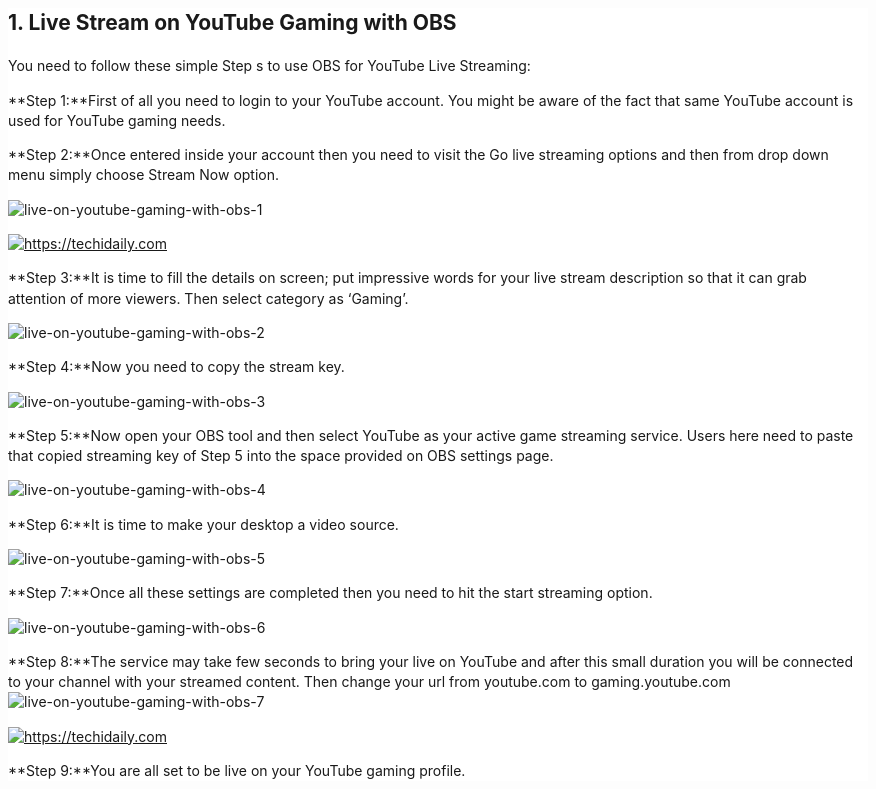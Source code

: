 ## 1\. Live Stream on YouTube Gaming with OBS

 You need to follow these simple Step s to use OBS for YouTube Live Streaming:

**Step 1:**First of all you need to login to your YouTube account. You might be aware of the fact that same YouTube account is used for YouTube gaming needs.

**Step 2:**Once entered inside your account then you need to visit the Go live streaming options and then from drop down menu simply choose Stream Now option.

![live-on-youtube-gaming-with-obs-1](https://images.wondershare.com/filmora/article-images/live-on-youtube-gaming-with-obs-1.jpg)


<a href="https://ephamedtechinc.pxf.io/c/5597632/2137218/26400" target="_top" id="2137218">
  <img src="//a.impactradius-go.com/display-ad/26400-2137218" border="0" alt="https://techidaily.com" width="728" height="90"/>
</a>
<img height="0" width="0" src="https://ephamedtechinc.pxf.io/i/5597632/2137218/26400" style="position:absolute;visibility:hidden;" border="0" />

**Step 3:**It is time to fill the details on screen; put impressive words for your live stream description so that it can grab attention of more viewers. Then select category as ‘Gaming’.

![live-on-youtube-gaming-with-obs-2](https://images.wondershare.com/filmora/article-images/live-on-youtube-gaming-with-obs-2.jpg)

**Step 4:**Now you need to copy the stream key.

![live-on-youtube-gaming-with-obs-3](https://images.wondershare.com/filmora/article-images/live-on-youtube-gaming-with-obs-3.jpg)

**Step 5:**Now open your OBS tool and then select YouTube as your active game streaming service. Users here need to paste that copied streaming key of Step 5 into the space provided on OBS settings page.

![live-on-youtube-gaming-with-obs-4](https://images.wondershare.com/filmora/article-images/live-on-youtube-gaming-with-obs-4.jpg)

**Step 6:**It is time to make your desktop a video source.

![live-on-youtube-gaming-with-obs-5](https://images.wondershare.com/filmora/article-images/live-on-youtube-gaming-with-obs-5.jpg)

**Step 7:**Once all these settings are completed then you need to hit the start streaming option.

![live-on-youtube-gaming-with-obs-6](https://images.wondershare.com/filmora/article-images/live-on-youtube-gaming-with-obs-6.jpg)

**Step 8:**The service may take few seconds to bring your live on YouTube and after this small duration you will be connected to your channel with your streamed content. Then change your url from youtube.com to gaming.youtube.com ![live-on-youtube-gaming-with-obs-7](https://images.wondershare.com/filmora/article-images/live-on-youtube-gaming-with-obs-7.jpg)


<a href="https://ephamedtechinc.pxf.io/c/5597632/2137227/26400" target="_top" id="2137227">
  <img src="//a.impactradius-go.com/display-ad/26400-2137227" border="0" alt="https://techidaily.com" width="728" height="90"/>
</a>
<img height="0" width="0" src="https://ephamedtechinc.pxf.io/i/5597632/2137227/26400" style="position:absolute;visibility:hidden;" border="0" />

**Step 9:**You are all set to be live on your YouTube gaming profile.
